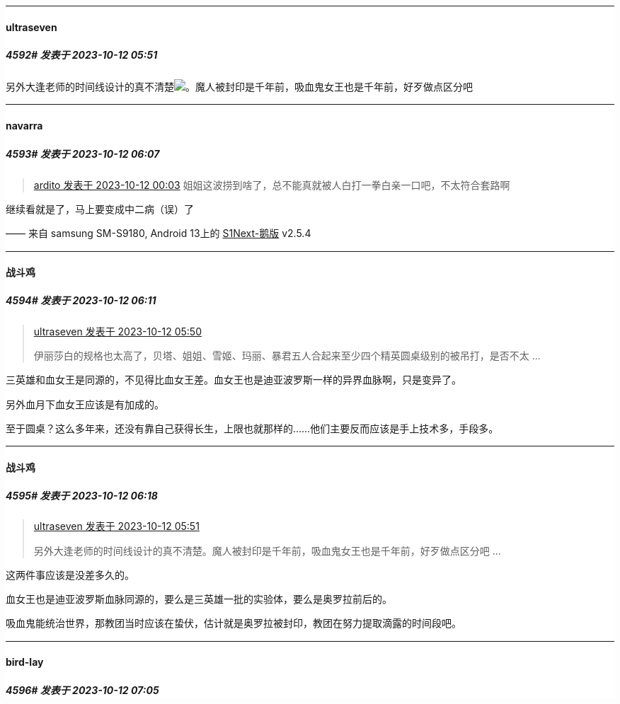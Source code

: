 *****

####  ultraseven  
##### 4592#       发表于 2023-10-12 05:51

另外大逢老师的时间线设计的真不清楚<img src="https://static.saraba1st.com/image/smiley/face2017/068.png" referrerpolicy="no-referrer">。魔人被封印是千年前，吸血鬼女王也是千年前，好歹做点区分吧


*****

####  navarra  
##### 4593#       发表于 2023-10-12 06:07

<blockquote><a href="httphttps://bbs.saraba1st.com/2b/forum.php?mod=redirect&amp;goto=findpost&amp;pid=62691920&amp;ptid=2034229" target="_blank">ardito 发表于 2023-10-12 00:03</a>
姐姐这波捞到啥了，总不能真就被人白打一拳白亲一口吧，不太符合套路啊</blockquote>
继续看就是了，马上要变成中二病（误）了

—— 来自 samsung SM-S9180, Android 13上的 [S1Next-鹅版](https://github.com/ykrank/S1-Next/releases) v2.5.4

*****

####  战斗鸡  
##### 4594#       发表于 2023-10-12 06:11

<blockquote><a href="httphttps://bbs.saraba1st.com/2b/forum.php?mod=redirect&amp;goto=findpost&amp;pid=62692699&amp;ptid=2034229" target="_blank">ultraseven 发表于 2023-10-12 05:50</a>

伊丽莎白的规格也太高了，贝塔、姐姐、雪姬、玛丽、暴君五人合起来至少四个精英圆桌级别的被吊打，是否不太 ...</blockquote>
三英雄和血女王是同源的，不见得比血女王差。血女王也是迪亚波罗斯一样的异界血脉啊，只是变异了。

另外血月下血女王应该是有加成的。

至于圆桌？这么多年来，还没有靠自己获得长生，上限也就那样的……他们主要反而应该是手上技术多，手段多。


*****

####  战斗鸡  
##### 4595#       发表于 2023-10-12 06:18

<blockquote><a href="httphttps://bbs.saraba1st.com/2b/forum.php?mod=redirect&amp;goto=findpost&amp;pid=62692700&amp;ptid=2034229" target="_blank">ultraseven 发表于 2023-10-12 05:51</a>

另外大逢老师的时间线设计的真不清楚。魔人被封印是千年前，吸血鬼女王也是千年前，好歹做点区分吧 ...</blockquote>
这两件事应该是没差多久的。

血女王也是迪亚波罗斯血脉同源的，要么是三英雄一批的实验体，要么是奥罗拉前后的。

吸血鬼能统治世界，那教团当时应该在蛰伏，估计就是奥罗拉被封印，教团在努力提取滴露的时间段吧。


*****

####  bird-lay  
##### 4596#       发表于 2023-10-12 07:05
